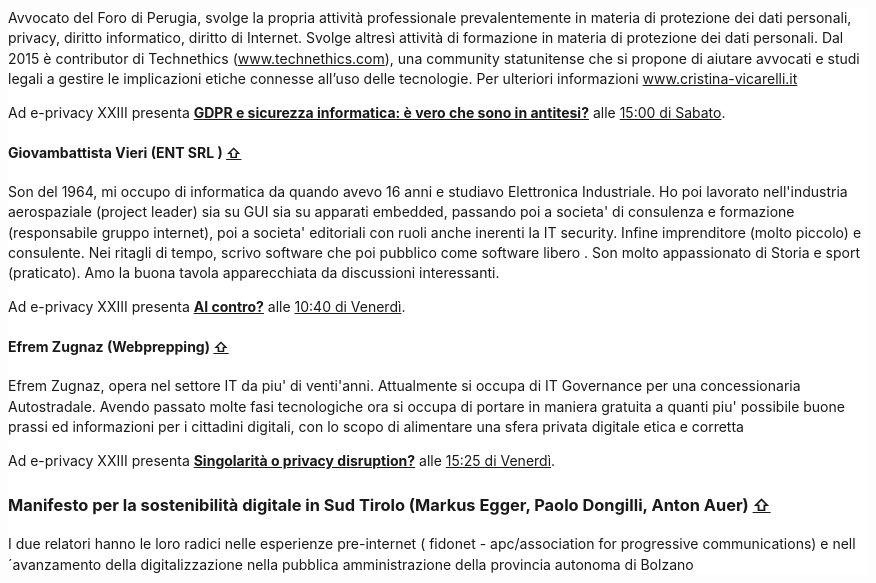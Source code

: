 Avvocato del Foro di Perugia, svolge la propria attività professionale prevalentemente  in materia di protezione dei dati personali, privacy, diritto informatico, diritto di Internet. Svolge altresì attività di formazione in materia di protezione dei dati personali. Dal 2015 è contributor di Technethics (www.technethics.com), una community statunitense che si propone di aiutare avvocati e studi legali a gestire le implicazioni etiche connesse all’uso delle tecnologie. Per ulteriori informazioni www.cristina-vicarelli.it

Ad e-privacy XXIII presenta <b><a href="e-privacy-XXIII-interventi.html#vicarelli">GDPR e sicurezza informatica: è vero che sono in antitesi?</a></b> alle <a href="/e-privacy-XXIII-programma.html#sp2">15:00 di Sabato</a>.


#### <a name="vieri"></a> Giovambattista Vieri (ENT SRL ) <a href="/e-privacy-XXIII-programma.html#vm5">⇧</a>

Son del 1964, mi occupo di informatica da quando avevo 16 anni e studiavo Elettronica Industriale. Ho poi lavorato nell'industria aerospaziale (project leader) sia su GUI sia su apparati embedded, passando poi a societa' di consulenza e formazione (responsabile gruppo internet), poi a societa' editoriali con ruoli anche inerenti la IT security. Infine imprenditore (molto piccolo) e consulente. Nei ritagli di tempo, scrivo software che poi pubblico come software libero . Son molto appassionato di Storia e sport (praticato). Amo la buona tavola apparecchiata da discussioni interessanti.

Ad e-privacy XXIII presenta <b><a href="e-privacy-XXIII-interventi.html#vieri">AI contro?</a></b> alle <a href="/e-privacy-XXIII-programma.html#vm5">10:40 di Venerdì</a>.


#### <a name="zugnaz"></a> Efrem Zugnaz (Webprepping) <a href="/e-privacy-XXIII-programma.html#vp3">⇧</a>

Efrem Zugnaz, opera nel settore IT da piu' di venti'anni. Attualmente si occupa di IT Governance per una concessionaria Autostradale. Avendo passato molte fasi tecnologiche ora si occupa di portare in maniera gratuita a quanti piu' possibile buone prassi ed informazioni per i cittadini digitali, con lo scopo di alimentare una sfera privata digitale etica e corretta

Ad e-privacy XXIII presenta <b><a href="e-privacy-XXIII-interventi.html#zugnaz">Singolarità o privacy disruption?</a></b> alle <a href="/e-privacy-XXIII-programma.html#vp3">15:25 di Venerdì</a>.

### <a name="sostenibilita"></a>Manifesto per la sostenibilità digitale in Sud Tirolo (Markus Egger, Paolo Dongilli, Anton Auer) <a href="/e-privacy-XXIII-programma.html#sp8">⇧</a>

I due relatori hanno le loro radici nelle esperienze pre-internet (
fidonet - apc/association for progressive communications) e
nell´avanzamento della digitalizzazione nella pubblica amministrazione
della provincia autonoma di Bolzano

